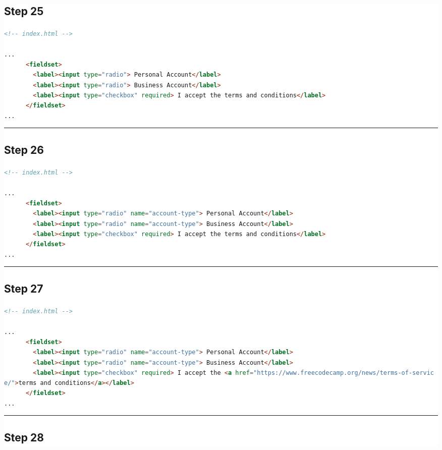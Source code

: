 
## Step 25

```html
<!-- index.html -->

...
      <fieldset>
        <label><input type="radio"> Personal Account</label>
        <label><input type="radio"> Business Account</label>
        <label><input type="checkbox" required> I accept the terms and conditions</label>
      </fieldset>
...
```

---

## Step 26

```html
<!-- index.html -->

...
      <fieldset>
        <label><input type="radio" name="account-type"> Personal Account</label>
        <label><input type="radio" name="account-type"> Business Account</label>
        <label><input type="checkbox" required> I accept the terms and conditions</label>
      </fieldset>
...
```

---

## Step 27

```html
<!-- index.html -->

...
      <fieldset>
        <label><input type="radio" name="account-type"> Personal Account</label>
        <label><input type="radio" name="account-type"> Business Account</label>
        <label><input type="checkbox" required> I accept the <a href="https://www.freecodecamp.org/news/terms-of-service/">terms and conditions</a></label>
      </fieldset>
...
```

---

## Step 28
